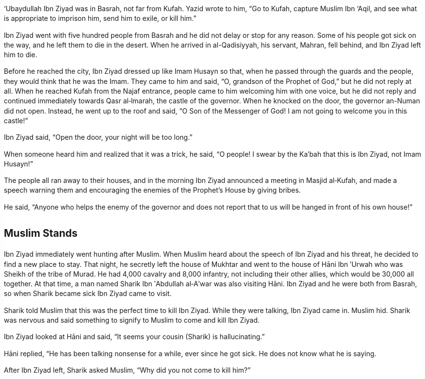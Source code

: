 ‘Ubaydullah Ibn Ziyad was in Basrah, not far from Kufah. Yazid wrote to
him, “Go to Kufah, capture Muslim Ibn ‘Aqil, and see what is appropriate
to imprison him, send him to exile, or kill him.”

Ibn Ziyad went with five hundred people from Basrah and he did not delay
or stop for any reason. Some of his people got sick on the way, and he
left them to die in the desert. When he arrived in al-Qadisiyyah, his
servant, Mahran, fell behind, and Ibn Ziyad left him to die.

Before he reached the city, Ibn Ziyad dressed up like Imam Husayn so
that, when he passed through the guards and the people, they would think
that he was the Imam. They came to him and said, “O, grandson of the
Prophet of God,” but he did not reply at all. When he reached Kufah from
the Najaf entrance, people came to him welcoming him with one voice, but
he did not reply and continued immediately towards Qasr al‑lmarah, the
castle of the governor. When he knocked on the door, the governor
an-Numan did not open. Instead, he went up to the roof and said, “O Son
of the Messenger of God! I am not going to welcome you in this castle!”

Ibn Ziyad said, “Open the door, your night will be too long.”

When someone heard him and realized that it was a trick, he said, “O
people! I swear by the Ka′bah that this is Ibn Ziyad, not Imam Husayn!”

The people all ran away to their houses, and in the morning Ibn Ziyad
announced a meeting in Masjid al‑Kufah, and made a speech warning them
and encouraging the enemies of the Prophet’s House by giving bribes.

He said, “Anyone who helps the enemy of the governor and does not report
that to us will be hanged in front of his own house!”

Muslim Stands
-------------

Ibn Ziyad immediately went hunting after Muslim. When Muslim heard about
the speech of Ibn Ziyad and his threat, he decided to find a new place
to stay. That night, he secretly left the house of Mukhtar and went to
the house of Hāni Ibn ′Urwah who was Sheikh of the tribe of Murad. He
had 4,000 cavalry and 8,000 infantry, not including their other allies,
which would be 30,000 all together. At that time, a man named Sharik Ibn
′Abdullah al‑A′war was also visiting Hāni. Ibn Ziyad and he were both
from Basrah, so when Sharik became sick Ibn Ziyad came to visit.

Sharik told Muslim that this was the perfect time to kill Ibn Ziyad.
While they were talking, Ibn Ziyad came in. Muslim hid. Sharik was
nervous and said something to signify to Muslim to come and kill Ibn
Ziyad.

Ibn Ziyad looked at Hāni and said, “It seems your cousin (Sharik) is
hallucinating.”

Hāni replied, “He has been talking nonsense for a while, ever since he
got sick. He does not know what he is saying.

After Ibn Ziyad left, Sharik asked Muslim, “Why did you not come to kill
him?”
